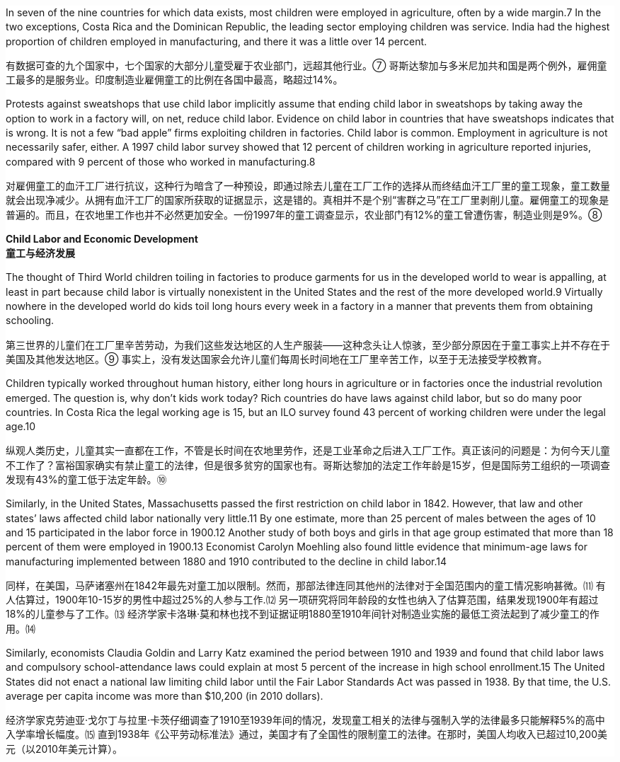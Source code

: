 In seven of the nine countries for which data exists, most children were employed in agriculture, often by a wide margin.7 In the two exceptions, Costa Rica and the Dominican Republic, the leading sector employing children was service. India had the highest proportion of children employed in manufacturing, and there it was a little over 14 percent.

有数据可查的九个国家中，七个国家的大部分儿童受雇于农业部门，远超其他行业。⑦ 哥斯达黎加与多米尼加共和国是两个例外，雇佣童工最多的是服务业。印度制造业雇佣童工的比例在各国中最高，略超过14%。

Protests against sweatshops that use child labor implicitly assume that ending child labor in sweatshops by taking away the option to work in a factory will, on net, reduce child labor. Evidence on child labor in countries that have sweatshops indicates that is wrong. It is not a few “bad apple” firms exploiting children in factories. Child labor is common. Employment in agriculture is not necessarily safer, either. A 1997 child labor survey showed that 12 percent of children working in agriculture reported injuries, compared with 9 percent of those who worked in manufacturing.8

对雇佣童工的血汗工厂进行抗议，这种行为暗含了一种预设，即通过除去儿童在工厂工作的选择从而终结血汗工厂里的童工现象，童工数量就会出现净减少。从拥有血汗工厂的国家所获取的证据显示，这是错的。真相并不是个别“害群之马”在工厂里剥削儿童。雇佣童工的现象是普遍的。而且，在农地里工作也并不必然更加安全。一份1997年的童工调查显示，农业部门有12%的童工曾遭伤害，制造业则是9%。⑧

**Child Labor and Economic Development**  
**童工与经济发展**

The thought of Third World children toiling in factories to produce garments for us in the developed world to wear is appalling, at least in part because child labor is virtually nonexistent in the United States and the rest of the more developed world.9 Virtually nowhere in the developed world do kids toil long hours every week in a factory in a manner that prevents them from obtaining schooling.

第三世界的儿童们在工厂里辛苦劳动，为我们这些发达地区的人生产服装——这种念头让人惊骇，至少部分原因在于童工事实上并不存在于美国及其他发达地区。⑨ 事实上，没有发达国家会允许儿童们每周长时间地在工厂里辛苦工作，以至于无法接受学校教育。

Children typically worked throughout human history, either long hours in agriculture or in factories once the industrial revolution emerged. The question is, why don’t kids work today? Rich countries do have laws against child labor, but so do many poor countries. In Costa Rica the legal working age is 15, but an ILO survey found 43 percent of working children were under the legal age.10

纵观人类历史，儿童其实一直都在工作，不管是长时间在农地里劳作，还是工业革命之后进入工厂工作。真正该问的问题是：为何今天儿童不工作了？富裕国家确实有禁止童工的法律，但是很多贫穷的国家也有。哥斯达黎加的法定工作年龄是15岁，但是国际劳工组织的一项调查发现有43%的童工低于法定年龄。⑩

Similarly, in the United States, Massachusetts passed the first restriction on child labor in 1842. However, that law and other states’ laws affected child labor nationally very little.11 By one estimate, more than 25 percent of males between the ages of 10 and 15 participated in the labor force in 1900.12 Another study of both boys and girls in that age group estimated that more than 18 percent of them were employed in 1900.13 Economist Carolyn Moehling also found little evidence that minimum-age laws for manufacturing implemented between 1880 and 1910 contributed to the decline in child labor.14

同样，在美国，马萨诸塞州在1842年最先对童工加以限制。然而，那部法律连同其他州的法律对于全国范围内的童工情况影响甚微。⑾ 有人估算过，1900年10-15岁的男性中超过25%的人参与工作.⑿ 另一项研究将同年龄段的女性也纳入了估算范围，结果发现1900年有超过18%的儿童参与了工作。⒀ 经济学家卡洛琳·莫和林也找不到证据证明1880至1910年间针对制造业实施的最低工资法起到了减少童工的作用。⒁

Similarly, economists Claudia Goldin and Larry Katz examined the period between 1910 and 1939 and found that child labor laws and compulsory school-attendance laws could explain at most 5 percent of the increase in high school enrollment.15 The United States did not enact a national law limiting child labor until the Fair Labor Standards Act was passed in 1938. By that time, the U.S. average per capita income was more than $10,200 (in 2010 dollars).

经济学家克劳迪亚·戈尔丁与拉里·卡茨仔细调查了1910至1939年间的情况，发现童工相关的法律与强制入学的法律最多只能解释5%的高中入学率增长幅度。⒂ 直到1938年《公平劳动标准法》通过，美国才有了全国性的限制童工的法律。在那时，美国人均收入已超过10,200美元（以2010年美元计算）。
